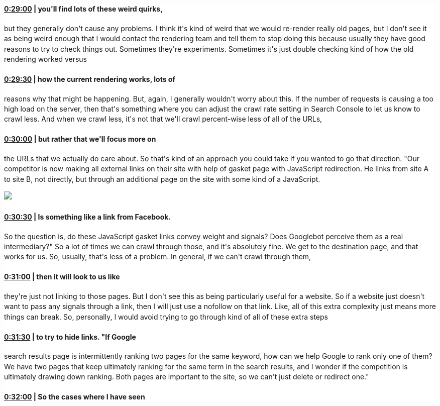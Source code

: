 #### [0:29:00](https://www.youtube.com/watch?v=ylRoKGSSqd8&t=1740) |  you'll find lots of these weird quirks,

but they generally don't cause any problems. I think it's kind of weird that we would re-render really old pages, but I don't see it as being weird enough that I would contact the rendering team and tell them to stop doing this because usually they have good reasons to try to check things out. Sometimes they're experiments. Sometimes it's just double checking kind of how the old rendering worked versus  

#### [0:29:30](https://www.youtube.com/watch?v=ylRoKGSSqd8&t=1770) |  how the current rendering works, lots of

reasons why that might be happening. But, again, I generally wouldn't worry about this. If the number of requests is causing a too high load on the server, then that's something where you can adjust the crawl rate setting in Search Console to let us know to crawl less. And when we crawl less, it's not that we'll crawl percent-wise less of all of the URLs,  

#### [0:30:00](https://www.youtube.com/watch?v=ylRoKGSSqd8&t=1800) |  but rather that we'll focus more on

the URLs that we actually do care about. So that's kind of an approach you could take if you wanted to go that direction. "Our competitor is now making all external links on their site with help of gasket page with JavaScript redirection. He links from site A to site B, not directly, but through an additional page on the site with some kind of a JavaScript.  

![](https://i.ytimg.com/vi/ylRoKGSSqd8/maxres2.jpg)



#### [0:30:30](https://www.youtube.com/watch?v=ylRoKGSSqd8&t=1830) |  Is something like a link from Facebook.

So the question is, do these JavaScript gasket links convey weight and signals? Does Googlebot perceive them as a real intermediary?" So a lot of times we can crawl through those, and it's absolutely fine. We get to the destination page, and that works for us. So, usually, that's less of a problem. In general, if we can't crawl through them,  

#### [0:31:00](https://www.youtube.com/watch?v=ylRoKGSSqd8&t=1860) |  then it will look to us like

they're just not linking to those pages. But I don't see this as being particularly useful for a website. So if a website just doesn't want to pass any signals through a link, then I will just use a nofollow on that link. Like, all of this extra complexity just means more things can break. So, personally, I would avoid trying to go through kind of all of these extra steps  

#### [0:31:30](https://www.youtube.com/watch?v=ylRoKGSSqd8&t=1890) |  to try to hide links. "If Google

search results page is intermittently ranking two pages for the same keyword, how can we help Google to rank only one of them? We have two pages that keep ultimately ranking for the same term in the search results, and I wonder if the competition is ultimately drawing down ranking. Both pages are important to the site, so we can't just delete or redirect one."  

#### [0:32:00](https://www.youtube.com/watch?v=ylRoKGSSqd8&t=1920) |  So the cases where I have seen
